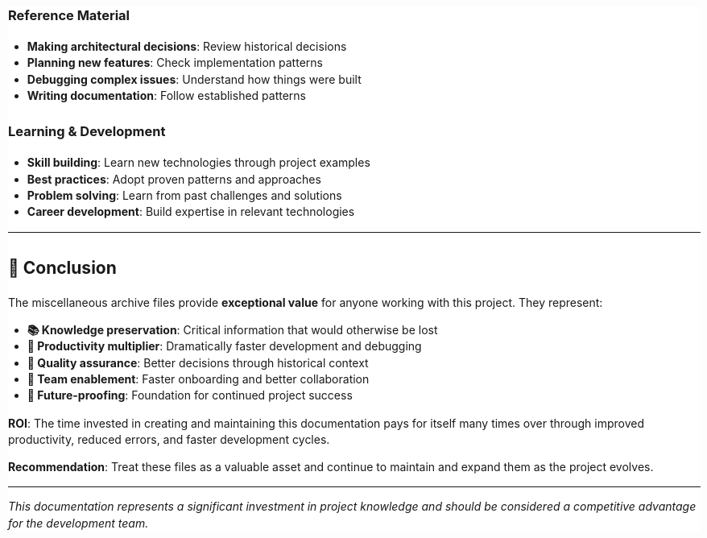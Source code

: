 ### **Reference Material**
- **Making architectural decisions**: Review historical decisions
- **Planning new features**: Check implementation patterns
- **Debugging complex issues**: Understand how things were built
- **Writing documentation**: Follow established patterns

### **Learning & Development**
- **Skill building**: Learn new technologies through project examples
- **Best practices**: Adopt proven patterns and approaches
- **Problem solving**: Learn from past challenges and solutions
- **Career development**: Build expertise in relevant technologies

---

## 🎉 **Conclusion**

The miscellaneous archive files provide **exceptional value** for anyone working with this project. They represent:

- **📚 Knowledge preservation**: Critical information that would otherwise be lost
- **🚀 Productivity multiplier**: Dramatically faster development and debugging
- **🎯 Quality assurance**: Better decisions through historical context
- **👥 Team enablement**: Faster onboarding and better collaboration
- **🔮 Future-proofing**: Foundation for continued project success

**ROI**: The time invested in creating and maintaining this documentation pays for itself many times over through improved productivity, reduced errors, and faster development cycles.

**Recommendation**: Treat these files as a valuable asset and continue to maintain and expand them as the project evolves.

---

*This documentation represents a significant investment in project knowledge and should be considered a competitive advantage for the development team.*
